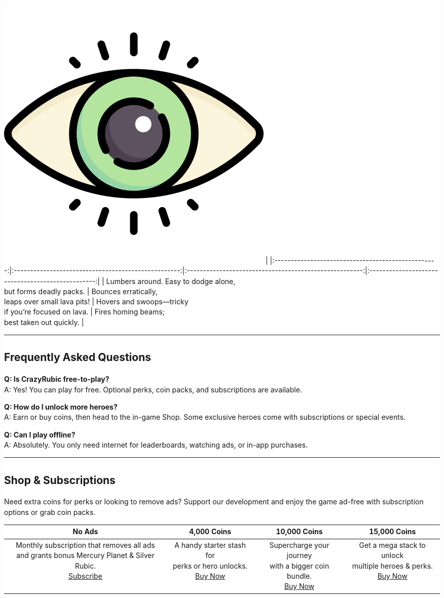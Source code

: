 ![Floating Eye](eye.png) |
|:--------------------------------------------------:|:---------------------------------------------------:|:------------------------------------------------------:|:-------------------------------------------------:|
| Lumbers around. Easy to dodge alone, <br/> but forms deadly packs. | Bounces erratically, <br/> leaps over small lava pits! | Hovers and swoops—tricky <br/> if you’re focused on lava. | Fires homing beams; <br/> best taken out quickly. |

---

## Frequently Asked Questions

**Q: Is CrazyRubic free-to-play?**  
A: Yes! You can play for free. Optional perks, coin packs, and subscriptions are available.

**Q: How do I unlock more heroes?**  
A: Earn or buy coins, then head to the in-game Shop. Some exclusive heroes come with subscriptions or special events.

**Q: Can I play offline?**  
A: Absolutely. You only need internet for leaderboards, watching ads, or in-app purchases.

---

## Shop & Subscriptions

Need extra coins for perks or looking to remove ads? Support our development and enjoy the game ad-free with subscription options or grab coin packs.

| **No Ads**  | **4,000 Coins** | **10,000 Coins** | **15,000 Coins** |
|:-----------:|:---------------:|:----------------:|:----------------:|
| Monthly subscription that removes all ads <br/> and grants bonus Mercury Planet & Silver Rubic. <br/> [Subscribe](#) | A handy starter stash for <br/> perks or hero unlocks. <br/> [Buy Now](#) | Supercharge your journey <br/> with a bigger coin bundle. <br/> [Buy Now](#) | Get a mega stack to unlock <br/> multiple heroes & perks. <br/> [Buy Now](#) |
